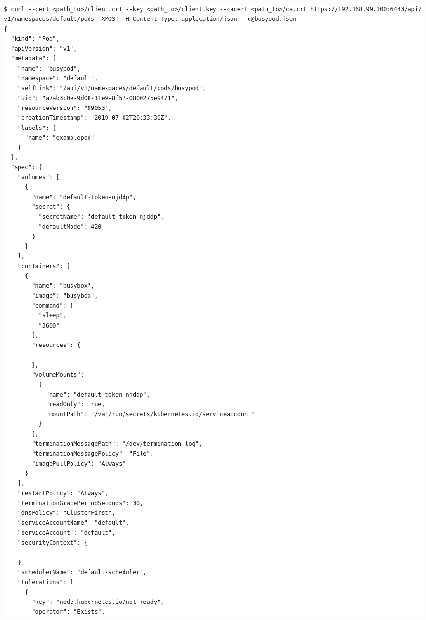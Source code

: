 ```shell
$ curl --cert <path_to>/client.crt --key <path_to>/client.key --cacert <path_to>/ca.crt https://192.168.99.100:6443/api/v1/namespaces/default/pods -XPOST -H'Content-Type: application/json' -d@busypod.json
{
  "kind": "Pod",
  "apiVersion": "v1",
  "metadata": {
    "name": "busypod",
    "namespace": "default",
    "selfLink": "/api/v1/namespaces/default/pods/busypod",
    "uid": "a7ab3c0e-9d08-11e9-8f57-0800275e9471",
    "resourceVersion": "99053",
    "creationTimestamp": "2019-07-02T20:33:30Z",
    "labels": {
      "name": "examplepod"
    }
  },
  "spec": {
    "volumes": [
      {
        "name": "default-token-njddp",
        "secret": {
          "secretName": "default-token-njddp",
          "defaultMode": 420
        }
      }
    ],
    "containers": [
      {
        "name": "busybox",
        "image": "busybox",
        "command": [
          "sleep",
          "3600"
        ],
        "resources": {

        },
        "volumeMounts": [
          {
            "name": "default-token-njddp",
            "readOnly": true,
            "mountPath": "/var/run/secrets/kubernetes.io/serviceaccount"
          }
        ],
        "terminationMessagePath": "/dev/termination-log",
        "terminationMessagePolicy": "File",
        "imagePullPolicy": "Always"
      }
    ],
    "restartPolicy": "Always",
    "terminationGracePeriodSeconds": 30,
    "dnsPolicy": "ClusterFirst",
    "serviceAccountName": "default",
    "serviceAccount": "default",
    "securityContext": {

    },
    "schedulerName": "default-scheduler",
    "tolerations": [
      {
        "key": "node.kubernetes.io/not-ready",
        "operator": "Exists",
```